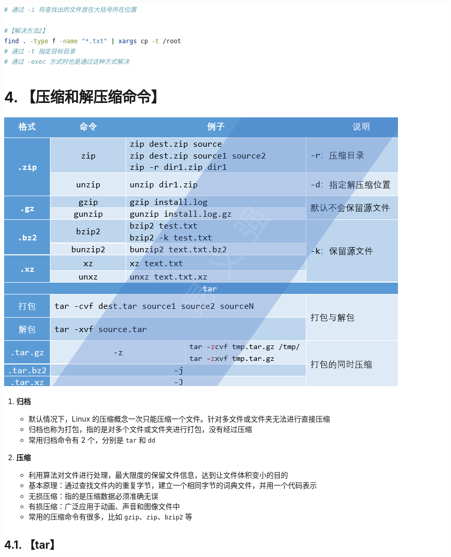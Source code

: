 ```bash
# 通过 -i 将查找出的文件放在大括号所在位置

#【解决方法2】
find . -type f -name "*.txt" | xargs cp -t /root
# 通过 -t 指定目标目录
# 通过 -exec 方式时也是通过这种方式解决
```

# 4. 【压缩和解压缩命令】

![](vx_images/415526041145.png)

1. **归档**
    * 默认情况下，Linux 的压缩概念一次只能压缩一个文件。针对多文件或文件夹无法进行直接压缩
    * 归档也称为打包，指的是对多个文件或文件夹进行打包，没有经过压缩
    * 常用归档命令有 2 个，分别是 `tar` 和 `dd`

2. **压缩**
    * 利用算法对文件进行处理，最大限度的保留文件信息，达到让文件体积变小的目的
    * 基本原理：通过查找文件内的重复字节，建立一个相同字节的词典文件，并用一个代码表示
    * 无损压缩：指的是压缩数据必须准确无误
    * 有损压缩：广泛应用于动画、声音和图像文件中
    * 常用的压缩命令有很多，比如 `gzip`、`zip`、`bzip2` 等

## 4.1. 【tar】
